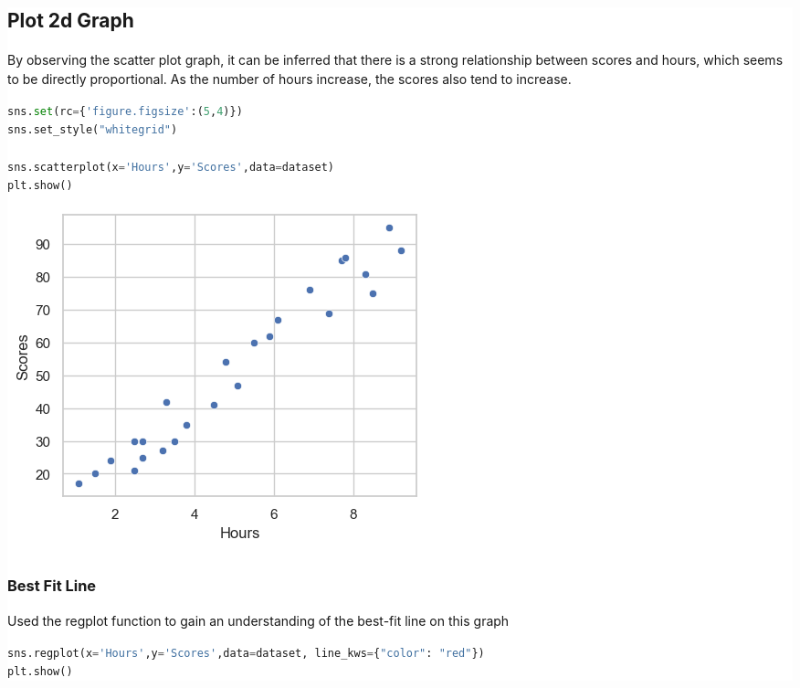 

## Plot 2d Graph
By observing the scatter plot graph, it can be inferred that there is a strong relationship between scores and hours, which seems to be directly proportional. As the number of hours increase, the scores also tend to increase.


```python
sns.set(rc={'figure.figsize':(5,4)})
sns.set_style("whitegrid")

sns.scatterplot(x='Hours',y='Scores',data=dataset)
plt.show()
```


    
![png](outputs/output_6_0.png)
    


### Best Fit Line 
Used the regplot function to gain an understanding of the best-fit line on this graph


```python
sns.regplot(x='Hours',y='Scores',data=dataset, line_kws={"color": "red"})
plt.show()
```


    